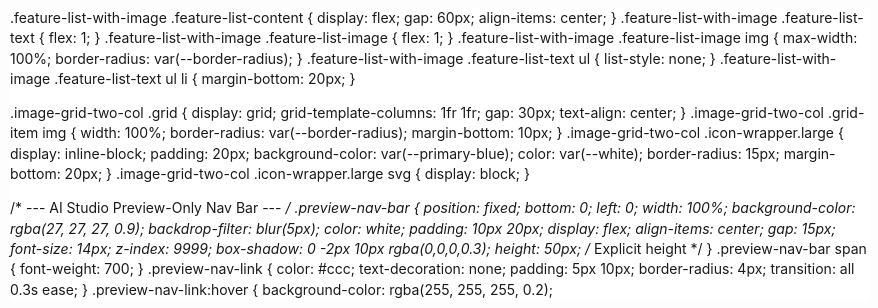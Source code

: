 .feature-list-with-image .feature-list-content {
    display: flex;
    gap: 60px;
    align-items: center;
}
.feature-list-with-image .feature-list-text { flex: 1; }
.feature-list-with-image .feature-list-image { flex: 1; }
.feature-list-with-image .feature-list-image img { max-width: 100%; border-radius: var(--border-radius); }
.feature-list-with-image .feature-list-text ul { list-style: none; }
.feature-list-with-image .feature-list-text ul li { margin-bottom: 20px; }


.image-grid-two-col .grid {
    display: grid;
    grid-template-columns: 1fr 1fr;
    gap: 30px;
    text-align: center;
}
.image-grid-two-col .grid-item img {
    width: 100%;
    border-radius: var(--border-radius);
    margin-bottom: 10px;
}
.image-grid-two-col .icon-wrapper.large {
    display: inline-block;
    padding: 20px;
    background-color: var(--primary-blue);
    color: var(--white);
    border-radius: 15px;
    margin-bottom: 20px;
}
.image-grid-two-col .icon-wrapper.large svg { display: block; }


/* --- AI Studio Preview-Only Nav Bar --- */
.preview-nav-bar {
    position: fixed;
    bottom: 0;
    left: 0;
    width: 100%;
    background-color: rgba(27, 27, 27, 0.9);
    backdrop-filter: blur(5px);
    color: white;
    padding: 10px 20px;
    display: flex;
    align-items: center;
    gap: 15px;
    font-size: 14px;
    z-index: 9999;
    box-shadow: 0 -2px 10px rgba(0,0,0,0.3);
    height: 50px; /* Explicit height */
}
.preview-nav-bar span {
    font-weight: 700;
}
.preview-nav-link {
    color: #ccc;
    text-decoration: none;
    padding: 5px 10px;
    border-radius: 4px;
    transition: all 0.3s ease;
}
.preview-nav-link:hover {
    background-color: rgba(255, 255, 255, 0.2);